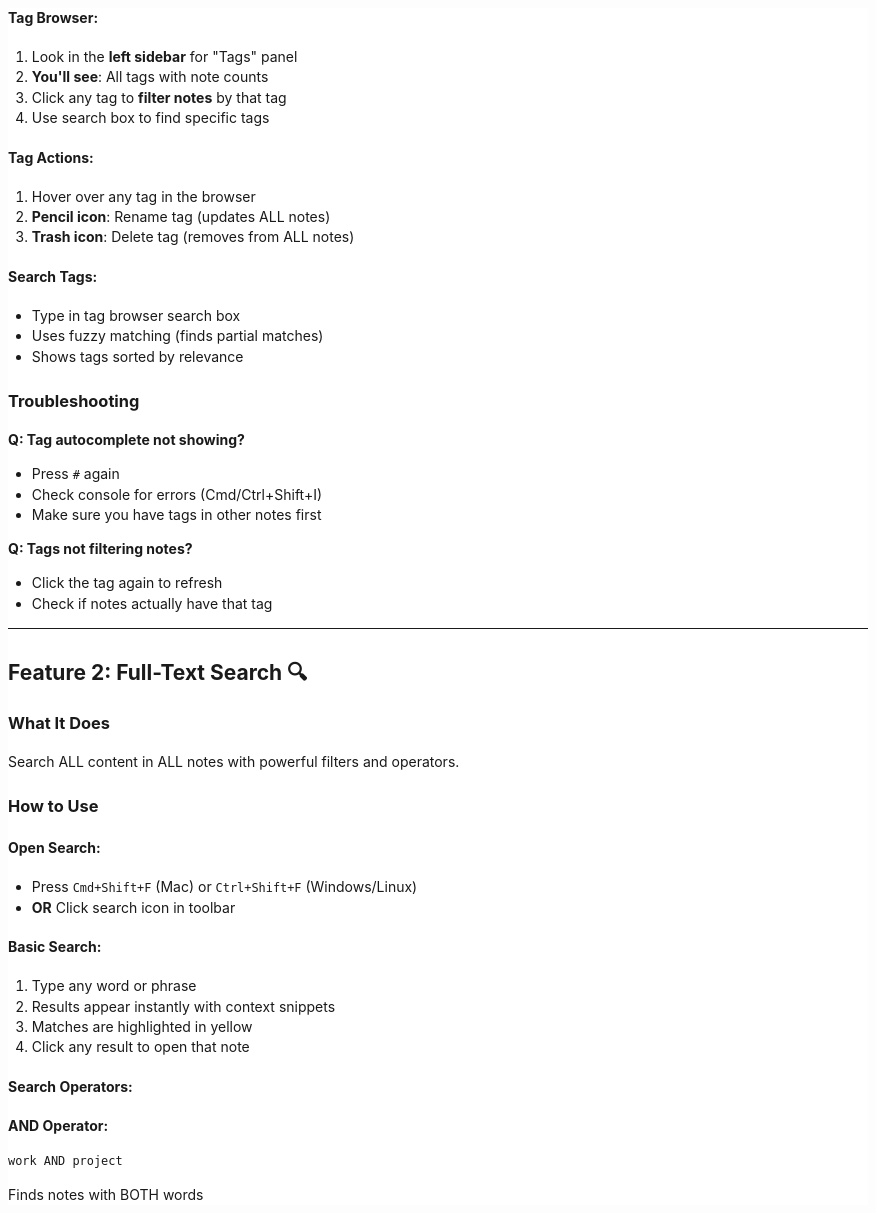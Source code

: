 #### **Tag Browser:**
1. Look in the **left sidebar** for "Tags" panel
2. **You'll see**: All tags with note counts
3. Click any tag to **filter notes** by that tag
4. Use search box to find specific tags

#### **Tag Actions:**
1. Hover over any tag in the browser
2. **Pencil icon**: Rename tag (updates ALL notes)
3. **Trash icon**: Delete tag (removes from ALL notes)

#### **Search Tags:**
- Type in tag browser search box
- Uses fuzzy matching (finds partial matches)
- Shows tags sorted by relevance

### Troubleshooting
**Q: Tag autocomplete not showing?**
- Press `#` again
- Check console for errors (Cmd/Ctrl+Shift+I)
- Make sure you have tags in other notes first

**Q: Tags not filtering notes?**
- Click the tag again to refresh
- Check if notes actually have that tag

---

## Feature 2: Full-Text Search 🔍

### What It Does
Search ALL content in ALL notes with powerful filters and operators.

### How to Use

#### **Open Search:**
- Press `Cmd+Shift+F` (Mac) or `Ctrl+Shift+F` (Windows/Linux)
- **OR** Click search icon in toolbar

#### **Basic Search:**
1. Type any word or phrase
2. Results appear instantly with context snippets
3. Matches are highlighted in yellow
4. Click any result to open that note

#### **Search Operators:**

**AND Operator:**
```
work AND project
```
Finds notes with BOTH words
